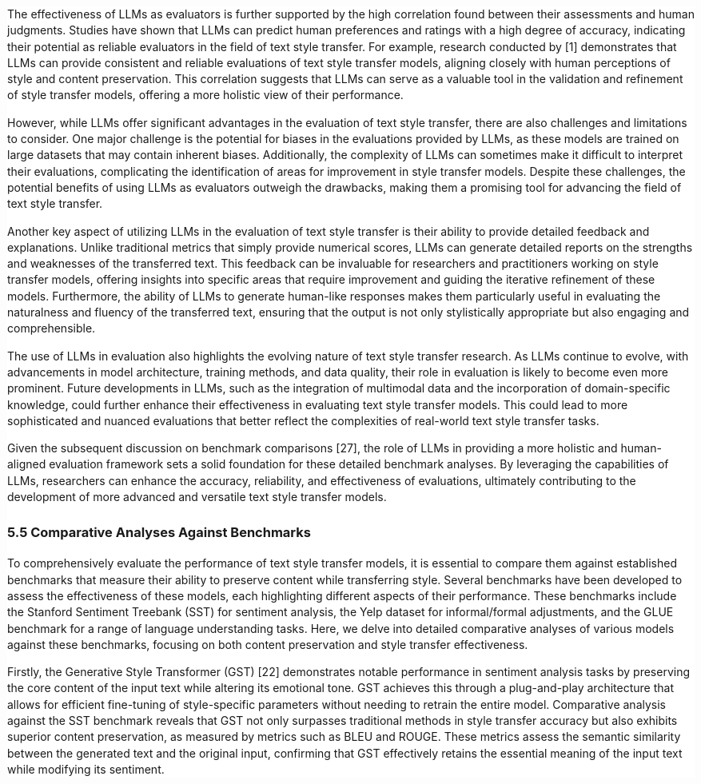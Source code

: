 The effectiveness of LLMs as evaluators is further supported by the high correlation found between their assessments and human judgments. Studies have shown that LLMs can predict human preferences and ratings with a high degree of accuracy, indicating their potential as reliable evaluators in the field of text style transfer. For example, research conducted by [1] demonstrates that LLMs can provide consistent and reliable evaluations of text style transfer models, aligning closely with human perceptions of style and content preservation. This correlation suggests that LLMs can serve as a valuable tool in the validation and refinement of style transfer models, offering a more holistic view of their performance.

However, while LLMs offer significant advantages in the evaluation of text style transfer, there are also challenges and limitations to consider. One major challenge is the potential for biases in the evaluations provided by LLMs, as these models are trained on large datasets that may contain inherent biases. Additionally, the complexity of LLMs can sometimes make it difficult to interpret their evaluations, complicating the identification of areas for improvement in style transfer models. Despite these challenges, the potential benefits of using LLMs as evaluators outweigh the drawbacks, making them a promising tool for advancing the field of text style transfer.

Another key aspect of utilizing LLMs in the evaluation of text style transfer is their ability to provide detailed feedback and explanations. Unlike traditional metrics that simply provide numerical scores, LLMs can generate detailed reports on the strengths and weaknesses of the transferred text. This feedback can be invaluable for researchers and practitioners working on style transfer models, offering insights into specific areas that require improvement and guiding the iterative refinement of these models. Furthermore, the ability of LLMs to generate human-like responses makes them particularly useful in evaluating the naturalness and fluency of the transferred text, ensuring that the output is not only stylistically appropriate but also engaging and comprehensible.

The use of LLMs in evaluation also highlights the evolving nature of text style transfer research. As LLMs continue to evolve, with advancements in model architecture, training methods, and data quality, their role in evaluation is likely to become even more prominent. Future developments in LLMs, such as the integration of multimodal data and the incorporation of domain-specific knowledge, could further enhance their effectiveness in evaluating text style transfer models. This could lead to more sophisticated and nuanced evaluations that better reflect the complexities of real-world text style transfer tasks.

Given the subsequent discussion on benchmark comparisons [27], the role of LLMs in providing a more holistic and human-aligned evaluation framework sets a solid foundation for these detailed benchmark analyses. By leveraging the capabilities of LLMs, researchers can enhance the accuracy, reliability, and effectiveness of evaluations, ultimately contributing to the development of more advanced and versatile text style transfer models.

### 5.5 Comparative Analyses Against Benchmarks

To comprehensively evaluate the performance of text style transfer models, it is essential to compare them against established benchmarks that measure their ability to preserve content while transferring style. Several benchmarks have been developed to assess the effectiveness of these models, each highlighting different aspects of their performance. These benchmarks include the Stanford Sentiment Treebank (SST) for sentiment analysis, the Yelp dataset for informal/formal adjustments, and the GLUE benchmark for a range of language understanding tasks. Here, we delve into detailed comparative analyses of various models against these benchmarks, focusing on both content preservation and style transfer effectiveness.

Firstly, the Generative Style Transformer (GST) [22] demonstrates notable performance in sentiment analysis tasks by preserving the core content of the input text while altering its emotional tone. GST achieves this through a plug-and-play architecture that allows for efficient fine-tuning of style-specific parameters without needing to retrain the entire model. Comparative analysis against the SST benchmark reveals that GST not only surpasses traditional methods in style transfer accuracy but also exhibits superior content preservation, as measured by metrics such as BLEU and ROUGE. These metrics assess the semantic similarity between the generated text and the original input, confirming that GST effectively retains the essential meaning of the input text while modifying its sentiment.
